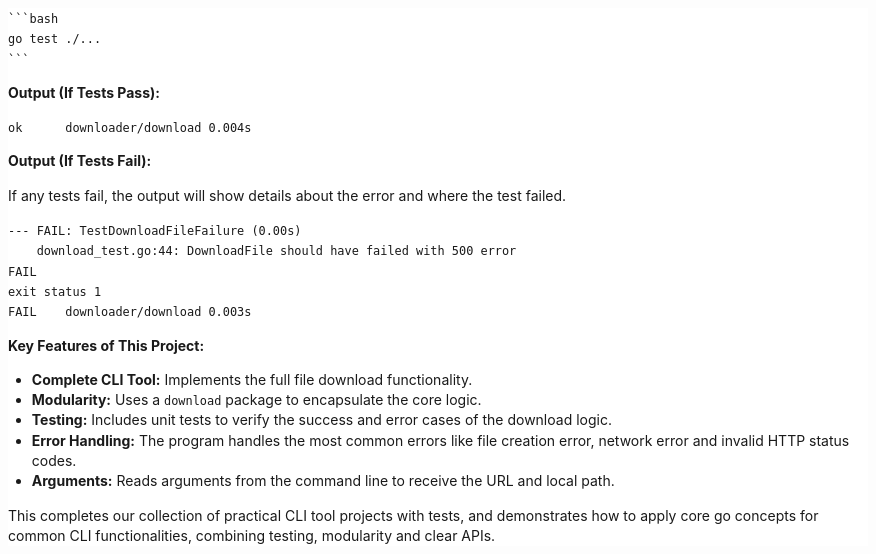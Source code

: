     ```bash
    go test ./...
    ```

**Output (If Tests Pass):**

```
ok      downloader/download	0.004s
```

**Output (If Tests Fail):**

If any tests fail, the output will show details about the error and where the test failed.

```
--- FAIL: TestDownloadFileFailure (0.00s)
    download_test.go:44: DownloadFile should have failed with 500 error
FAIL
exit status 1
FAIL    downloader/download	0.003s
```

**Key Features of This Project:**

*   **Complete CLI Tool:** Implements the full file download functionality.
*   **Modularity:** Uses a `download` package to encapsulate the core logic.
*   **Testing:** Includes unit tests to verify the success and error cases of the download logic.
*   **Error Handling:** The program handles the most common errors like file creation error, network error and invalid HTTP status codes.
*   **Arguments:** Reads arguments from the command line to receive the URL and local path.

This completes our collection of practical CLI tool projects with tests, and demonstrates how to apply core go concepts for common CLI functionalities, combining testing, modularity and clear APIs.
